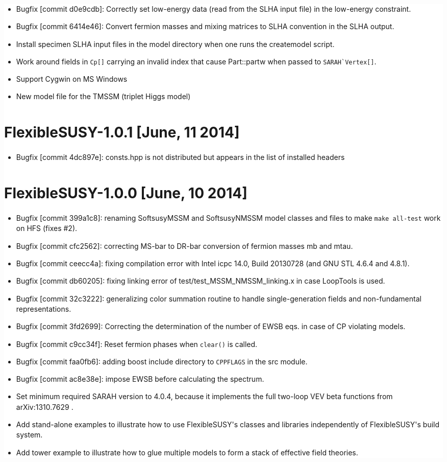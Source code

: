  * Bugfix [commit d0e9cdb]: Correctly set low-energy data (read from
   the SLHA input file) in the low-energy constraint.

 * Bugfix [commit 6414e46]: Convert fermion masses and mixing matrices
   to SLHA convention in the SLHA output.

 * Install specimen SLHA input files in the model directory when one
   runs the createmodel script.

 * Work around fields in `Cp[]` carrying an invalid index that cause
   Part::partw when passed to ``SARAH`Vertex[]``.

 * Support Cygwin on MS Windows

 * New model file for the TMSSM (triplet Higgs model)

FlexibleSUSY-1.0.1 [June, 11 2014]
==================================

 * Bugfix [commit 4dc897e]: consts.hpp is not distributed but appears
   in the list of installed headers

FlexibleSUSY-1.0.0 [June, 10 2014]
==================================

 * Bugfix [commit 399a1c8]: renaming SoftsusyMSSM and SoftsusyNMSSM
   model classes and files to make `make all-test` work on HFS (fixes
   #2).

 * Bugfix [commit cfc2562]: correcting MS-bar to DR-bar conversion of
   fermion masses mb and mtau.

 * Bugfix [commit ceecc4a]: fixing compilation error with Intel icpc
   14.0, Build 20130728 (and GNU STL 4.6.4 and 4.8.1).

 * Bugfix [commit db60205]: fixing linking error of
   test/test_MSSM_NMSSM_linking.x in case LoopTools is used.

 * Bugfix [commit 32c3222]: generalizing color summation routine to
   handle single-generation fields and non-fundamental
   representations.

 * Bugfix [commit 3fd2699]: Correcting the determination of the number
   of EWSB eqs. in case of CP violating models.

 * Bugfix [commit c9cc34f]: Reset fermion phases when `clear()` is called.

 * Bugfix [commit faa0fb6]: adding boost include directory to
   `CPPFLAGS` in the src module.

 * Bugfix [commit ac8e38e]: impose EWSB before calculating the
   spectrum.

 * Set minimum required SARAH version to 4.0.4, because it implements
   the full two-loop VEV beta functions from arXiv:1310.7629 .

 * Add stand-alone examples to illustrate how to use FlexibleSUSY's
   classes and libraries independently of FlexibleSUSY's build system.

 * Add tower example to illustrate how to glue multiple models to form
   a stack of effective field theories.
